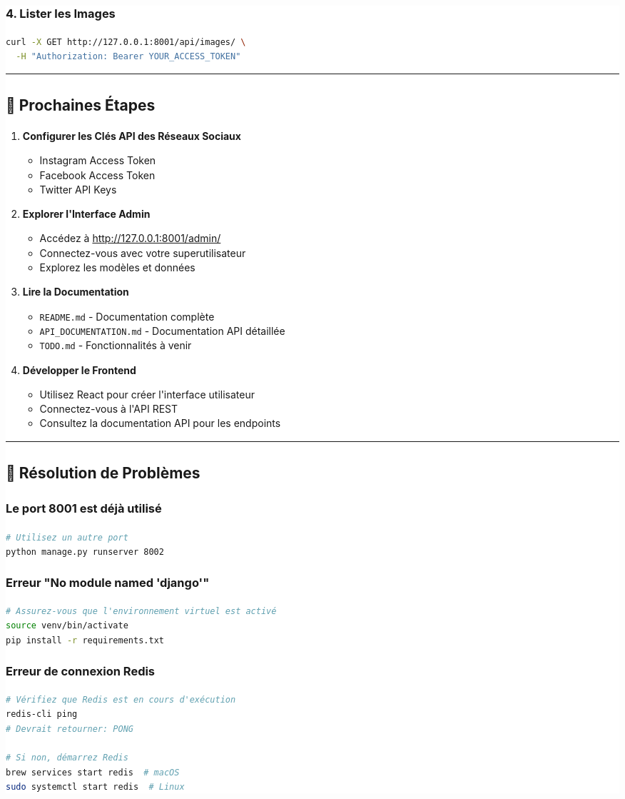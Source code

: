 ### 4. Lister les Images

```bash
curl -X GET http://127.0.0.1:8001/api/images/ \
  -H "Authorization: Bearer YOUR_ACCESS_TOKEN"
```

---

## 🎯 Prochaines Étapes

1. **Configurer les Clés API des Réseaux Sociaux**
   - Instagram Access Token
   - Facebook Access Token
   - Twitter API Keys

2. **Explorer l'Interface Admin**
   - Accédez à http://127.0.0.1:8001/admin/
   - Connectez-vous avec votre superutilisateur
   - Explorez les modèles et données

3. **Lire la Documentation**
   - `README.md` - Documentation complète
   - `API_DOCUMENTATION.md` - Documentation API détaillée
   - `TODO.md` - Fonctionnalités à venir

4. **Développer le Frontend**
   - Utilisez React pour créer l'interface utilisateur
   - Connectez-vous à l'API REST
   - Consultez la documentation API pour les endpoints

---

## 🐛 Résolution de Problèmes

### Le port 8001 est déjà utilisé
```bash
# Utilisez un autre port
python manage.py runserver 8002
```

### Erreur "No module named 'django'"
```bash
# Assurez-vous que l'environnement virtuel est activé
source venv/bin/activate
pip install -r requirements.txt
```

### Erreur de connexion Redis
```bash
# Vérifiez que Redis est en cours d'exécution
redis-cli ping
# Devrait retourner: PONG

# Si non, démarrez Redis
brew services start redis  # macOS
sudo systemctl start redis  # Linux
```
